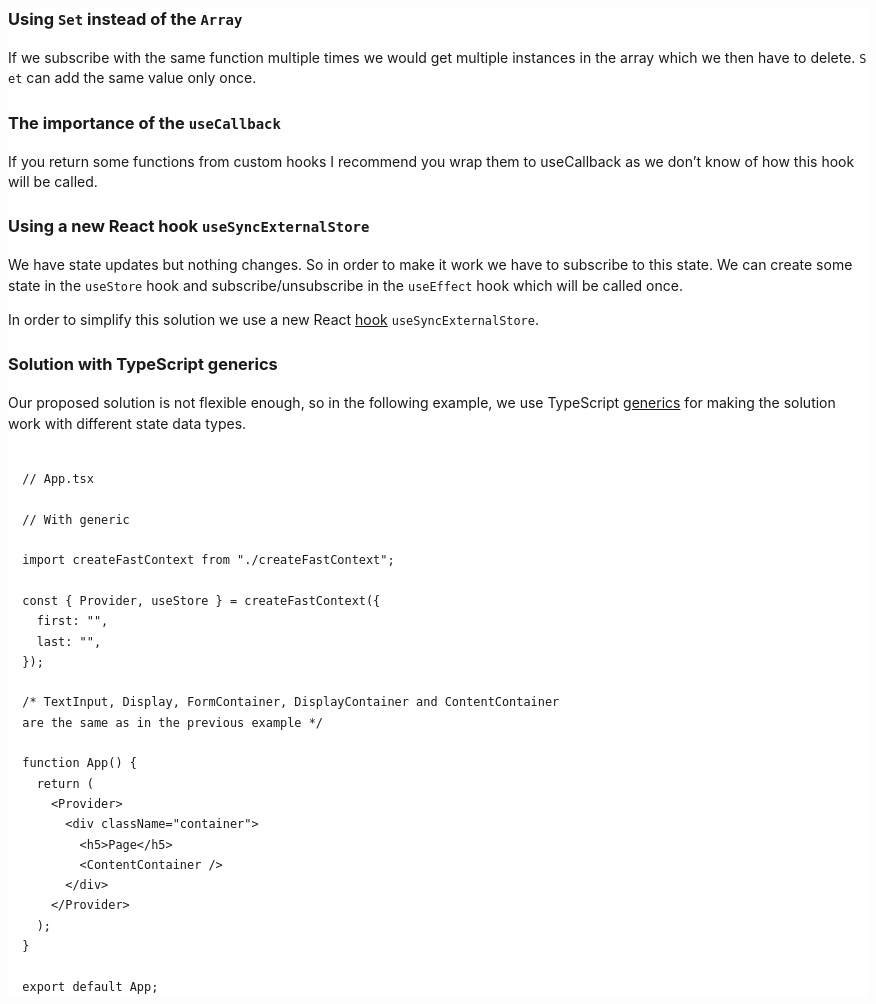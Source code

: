 ### Using `Set` instead of the `Array`

If we subscribe with the same function multiple times we would get multiple instances in the array which we then have to delete. `Set` can add the same value only once.

### The importance of the `useCallback`

If you return some functions from custom hooks I recommend you wrap them to useCallback as we don’t know of how this hook will be called.

### Using a new React hook `useSyncExternalStore`

We have state updates but nothing changes. So in order to make it work we have to subscribe to this state. We can create some state in the `useStore` hook and subscribe/unsubscribe in the `useEffect` hook which will be called once.

In order to simplify this solution we use a new React [hook](https://reactjs.org/docs/hooks-reference.html#usesyncexternalstore) `useSyncExternalStore`.

### Solution with TypeScript generics

Our proposed solution is not flexible enough, so in the following example, we use TypeScript [generics](https://www.typescriptlang.org/docs/handbook/2/generics.html) for making the solution work with different state data types.

  ```

    // App.tsx

    // With generic

    import createFastContext from "./createFastContext";

    const { Provider, useStore } = createFastContext({
      first: "",
      last: "",
    });

    /* TextInput, Display, FormContainer, DisplayContainer and ContentContainer 
    are the same as in the previous example */

    function App() {
      return (
        <Provider>
          <div className="container">
            <h5>Page</h5>
            <ContentContainer />
          </div>
        </Provider>
      );
    }

    export default App;

  ```

